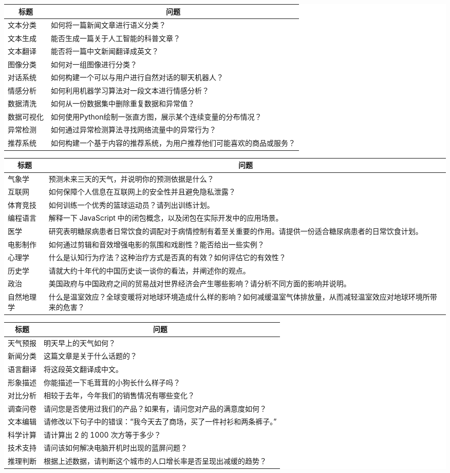 | 标题 | 问题 |
| --- | --- |
| 文本分类 | 如何将一篇新闻文章进行语义分类？ |
| 文本生成 | 能否生成一篇关于人工智能的科普文章？ |
| 文本翻译 | 能否将一篇中文新闻翻译成英文？ |
| 图像分类 | 如何对一组图像进行分类？ |
| 对话系统 | 如何构建一个可以与用户进行自然对话的聊天机器人？ |
| 情感分析 | 如何利用机器学习算法对一段文本进行情感分析？ |
| 数据清洗 | 如何从一份数据集中删除重复数据和异常值？ |
| 数据可视化 | 如何使用Python绘制一张直方图，展示某个连续变量的分布情况？ |
| 异常检测 | 如何通过异常检测算法寻找网络流量中的异常行为？ |
| 推荐系统 | 如何构建一个基于内容的推荐系统，为用户推荐他们可能喜欢的商品或服务？ |

| 标题                                    | 问题                                                                                                                                    |
| --------------------------------------- | ---------------------------------------------------------------------------------------------------------------------------------------- |
| 气象学      | 预测未来三天的天气，并说明你的预测依据是什么？                                                                                            |
| 互联网      | 如何保障个人信息在互联网上的安全性并且避免隐私泄露？                                                                                    |
| 体育竞技    | 如何训练一个优秀的篮球运动员？请列出训练计划。                                                                                        |
| 编程语言    | 解释一下 JavaScript 中的闭包概念，以及闭包在实际开发中的应用场景。                                                                       |
| 医学        | 研究表明糖尿病患者日常饮食的调配对于病情控制有着至关重要的作用。请提供一份适合糖尿病患者的日常饮食计划。                             |
| 电影制作    | 如何通过剪辑和音效增强电影的氛围和戏剧性？能否给出一些实例？                                                                            |
| 心理学      | 什么是认知行为疗法？这种治疗方式是否真的有效？如何评估它的有效性？                                                                     |
| 历史学      | 请就大约十年代的中国历史谈一谈你的看法，并阐述你的观点。                                                                                |
| 政治        | 美国政府与中国政府之间的贸易战对世界经济会产生哪些影响？请分析不同方面的影响并说明。                                                     |
| 自然地理学  | 什么是温室效应？全球变暖将对地球环境造成什么样的影响？如何减缓温室气体排放量，从而减轻温室效应对地球环境所带来的危害？              |

|标题|问题|
|---|---|
|天气预报|明天早上的天气如何？|
|新闻分类|这篇文章是关于什么话题的？|
|语言翻译|将这段英文翻译成中文。|
|形象描述|你能描述一下毛茸茸的小狗长什么样子吗？|
|对比分析|相较于去年，今年我们的销售情况有哪些变化？|
|调查问卷|请问您是否使用过我们的产品？如果有，请问您对产品的满意度如何？|
|文本编辑|请修改以下句子中的错误：“我今天去了商场，买了一件衬衫和两条裤子。”|
|科学计算|请计算出 2 的 1000 次方等于多少？|
|技术支持|请问该如何解决电脑开机时出现的蓝屏问题？|
|推理判断|根据上述数据，请判断这个城市的人口增长率是否呈现出减缓的趋势？|
